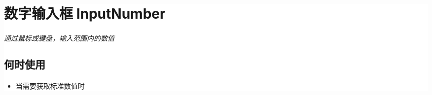 # 数字输入框 InputNumber

<GlobalElement />

*通过鼠标或键盘，输入范围内的数值*

## 何时使用

- 当需要获取标准数值时

<script setup lang="ts">
import { ref, watchEffect } from 'vue'
import { formatNumber } from 'vue-amazing-ui'
import { generate } from '@ant-design/colors'
const value = ref(3)
const lazyValue = ref(6)
const formatValue1 = ref(1000)
const formatValue2 = ref(100)
const disabled = ref(true)
const primaryColor = ref('#ff6900')
const primaryShadowColor = ref('rgba(255, 116, 32, 0.1)')
watchEffect(() => {
  console.log('value', value.value)
})
watchEffect(() => {
  console.log('lazyValue', lazyValue.value)
})
watchEffect(() => {
  console.log('formatValue1', formatValue1.value)
})
watchEffect(() => {
  console.log('formatValue2', formatValue2.value)
})
function formatter(value: number): string {
  return formatNumber(value, 2) + '%'
}
function parser(value: string): number {
  return Number(value.replace(/[,%]/g, ''))
}
function getThemeStyle(color: string) {
  const colorPalettes = generate(color)
  const style = {
    '--input-number-primary-color': color,
    '--input-number-primary-color-hover': colorPalettes[4],
    '--input-number-primary-color-focus': colorPalettes[6],
    '--input-number-primary-shadow-color': primaryShadowColor.value
  }
  return style
}
function onChange(number: number) {
  console.log('change', number)
}
function onEnter(e: KeyboardEvent) {
  console.log('enter', e)
}
</script>
